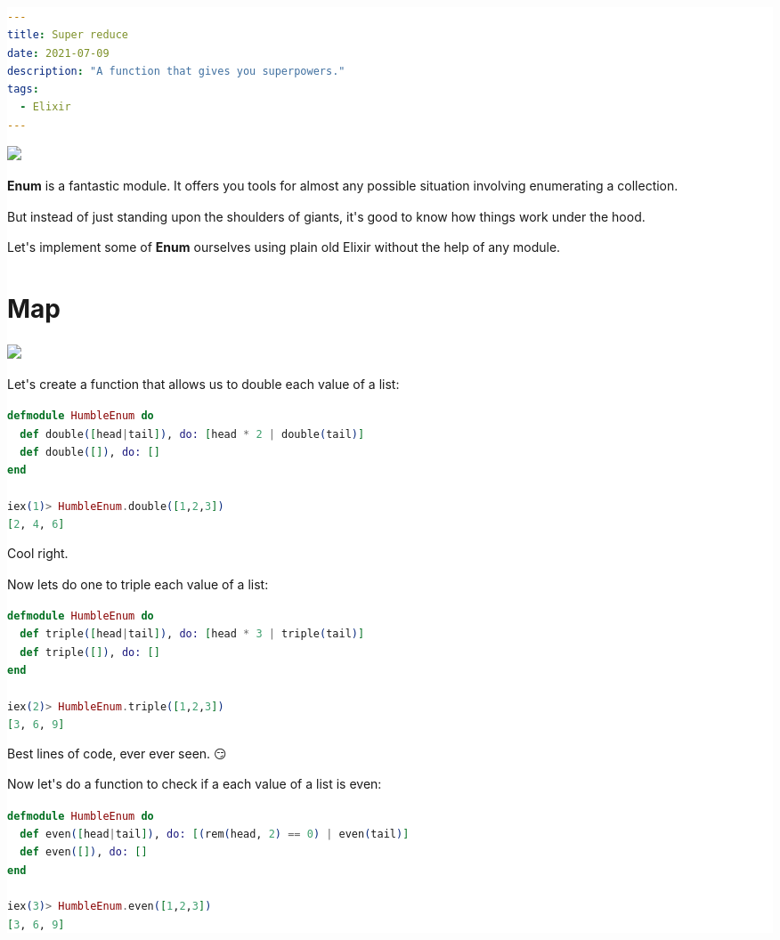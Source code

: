 ```yaml
---
title: Super reduce
date: 2021-07-09
description: "A function that gives you superpowers."
tags:
  - Elixir
---
```


![](https://media.giphy.com/media/xT9DPErFASWkKCaAJW/giphy.gif)

**Enum** is a fantastic module. It offers you tools for almost any possible situation involving enumerating a collection.

But instead of just standing upon the shoulders of giants, it's good to know how things work under the hood. 

Let's implement some of **Enum** ourselves using plain old Elixir without the help of any module. 


# Map

![](https://media.giphy.com/media/qVID3J8fLrlZK/giphy.gif)

Let's create a function that allows us to double each value of a list:

```elixir
defmodule HumbleEnum do
  def double([head|tail]), do: [head * 2 | double(tail)]
  def double([]), do: []
end

iex(1)> HumbleEnum.double([1,2,3])
[2, 4, 6]
```

Cool right. 

Now lets do one to triple each value of a list:

```elixir
defmodule HumbleEnum do
  def triple([head|tail]), do: [head * 3 | triple(tail)]
  def triple([]), do: []
end

iex(2)> HumbleEnum.triple([1,2,3])
[3, 6, 9]
```

Best lines of code, ever ever seen. 😏

Now let's do a function to check if a each value of a list is even:

```elixir
defmodule HumbleEnum do
  def even([head|tail]), do: [(rem(head, 2) == 0) | even(tail)]
  def even([]), do: []
end

iex(3)> HumbleEnum.even([1,2,3])
[3, 6, 9]
```

